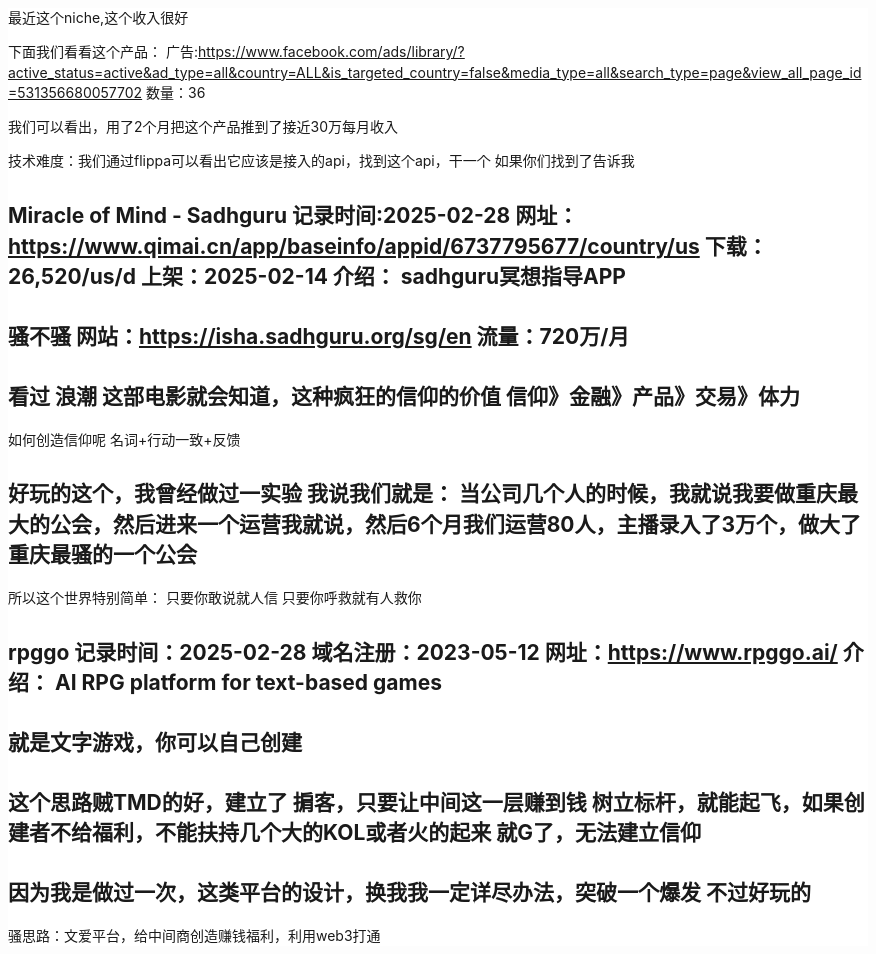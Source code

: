 最近这个niche,这个收入很好

下面我们看看这个产品：
广告:https://www.facebook.com/ads/library/?active_status=active&ad_type=all&country=ALL&is_targeted_country=false&media_type=all&search_type=page&view_all_page_id=531356680057702
数量：36

我们可以看出，用了2个月把这个产品推到了接近30万每月收入

技术难度：我们通过flippa可以看出它应该是接入的api，找到这个api，干一个
如果你们找到了告诉我




Miracle of Mind - Sadhguru
记录时间:2025-02-28
网址：https://www.qimai.cn/app/baseinfo/appid/6737795677/country/us
下载：26,520/us/d
上架：2025-02-14
介绍：
sadhguru冥想指导APP
------------------
骚不骚
网站：https://isha.sadhguru.org/sg/en
流量：720万/月
-------------------
看过 浪潮 这部电影就会知道，这种疯狂的信仰的价值
信仰》金融》产品》交易》体力
-------------------
如何创造信仰呢
名词+行动一致+反馈

好玩的这个，我曾经做过一实验
我说我们就是：
当公司几个人的时候，我就说我要做重庆最大的公会，然后进来一个运营我就说，然后6个月我们运营80人，主播录入了3万个，做大了重庆最骚的一个公会
--------------------
所以这个世界特别简单：
只要你敢说就人信
只要你呼救就有人救你

rpggo
记录时间：2025-02-28
域名注册：2023-05-12
网址：https://www.rpggo.ai/
介绍：
AI RPG platform for text-based games
-------------------------------------
就是文字游戏，你可以自己创建
-------------------------------------
这个思路贼TMD的好，建立了 掮客，只要让中间这一层赚到钱
树立标杆，就能起飞，如果创建者不给福利，不能扶持几个大的KOL或者火的起来
就G了，无法建立信仰
-------------------------------------
因为我是做过一次，这类平台的设计，换我我一定详尽办法，突破一个爆发
不过好玩的
-------------------------------------

骚思路：文爱平台，给中间商创造赚钱福利，利用web3打通